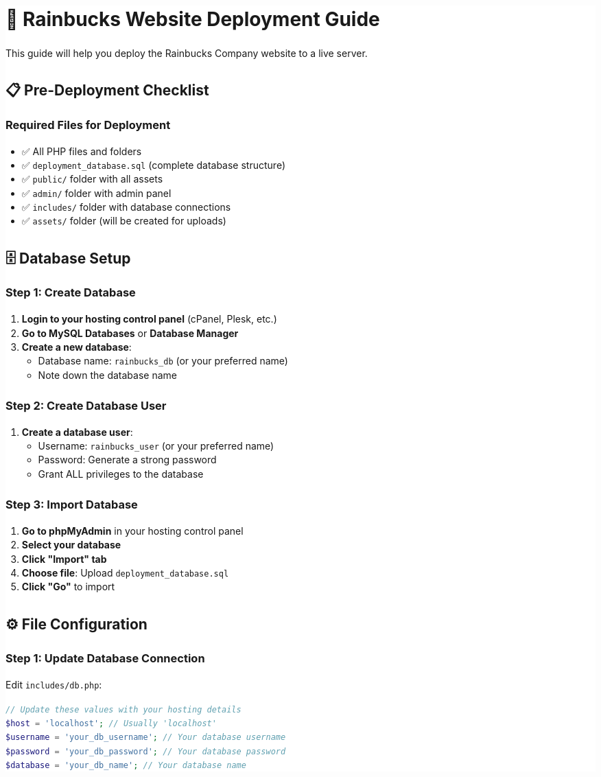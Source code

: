 # 🚀 Rainbucks Website Deployment Guide

This guide will help you deploy the Rainbucks Company website to a live server.

## 📋 Pre-Deployment Checklist

### Required Files for Deployment
- ✅ All PHP files and folders
- ✅ `deployment_database.sql` (complete database structure)
- ✅ `public/` folder with all assets
- ✅ `admin/` folder with admin panel
- ✅ `includes/` folder with database connections
- ✅ `assets/` folder (will be created for uploads)

## 🗄️ Database Setup

### Step 1: Create Database
1. **Login to your hosting control panel** (cPanel, Plesk, etc.)
2. **Go to MySQL Databases** or **Database Manager**
3. **Create a new database**:
   - Database name: `rainbucks_db` (or your preferred name)
   - Note down the database name

### Step 2: Create Database User
1. **Create a database user**:
   - Username: `rainbucks_user` (or your preferred name)
   - Password: Generate a strong password
   - Grant ALL privileges to the database

### Step 3: Import Database
1. **Go to phpMyAdmin** in your hosting control panel
2. **Select your database**
3. **Click "Import" tab**
4. **Choose file**: Upload `deployment_database.sql`
5. **Click "Go"** to import

## ⚙️ File Configuration

### Step 1: Update Database Connection
Edit `includes/db.php`:

```php
// Update these values with your hosting details
$host = 'localhost'; // Usually 'localhost'
$username = 'your_db_username'; // Your database username
$password = 'your_db_password'; // Your database password
$database = 'your_db_name'; // Your database name
```
